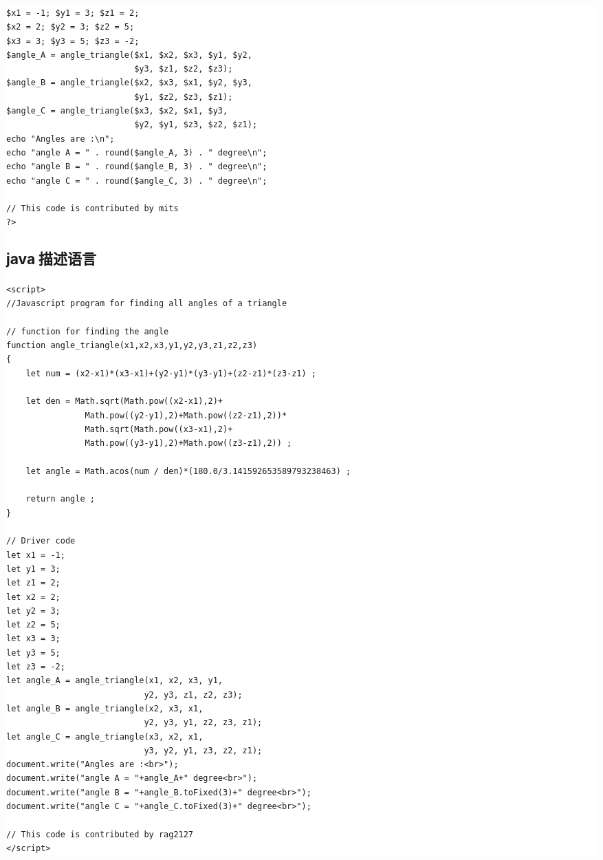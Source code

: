 ```
$x1 = -1; $y1 = 3; $z1 = 2;
$x2 = 2; $y2 = 3; $z2 = 5;
$x3 = 3; $y3 = 5; $z3 = -2;
$angle_A = angle_triangle($x1, $x2, $x3, $y1, $y2,
                          $y3, $z1, $z2, $z3);
$angle_B = angle_triangle($x2, $x3, $x1, $y2, $y3,
                          $y1, $z2, $z3, $z1);
$angle_C = angle_triangle($x3, $x2, $x1, $y3,
                          $y2, $y1, $z3, $z2, $z1);
echo "Angles are :\n";
echo "angle A = " . round($angle_A, 3) . " degree\n";
echo "angle B = " . round($angle_B, 3) . " degree\n";
echo "angle C = " . round($angle_C, 3) . " degree\n";

// This code is contributed by mits
?>
```

## java 描述语言

```
<script>
//Javascript program for finding all angles of a triangle

// function for finding the angle
function angle_triangle(x1,x2,x3,y1,y2,y3,z1,z2,z3)
{
    let num = (x2-x1)*(x3-x1)+(y2-y1)*(y3-y1)+(z2-z1)*(z3-z1) ;

    let den = Math.sqrt(Math.pow((x2-x1),2)+
                Math.pow((y2-y1),2)+Math.pow((z2-z1),2))*
                Math.sqrt(Math.pow((x3-x1),2)+
                Math.pow((y3-y1),2)+Math.pow((z3-z1),2)) ;

    let angle = Math.acos(num / den)*(180.0/3.141592653589793238463) ;

    return angle ;
}

// Driver code
let x1 = -1;
let y1 = 3;
let z1 = 2;
let x2 = 2;
let y2 = 3;
let z2 = 5;
let x3 = 3;
let y3 = 5;
let z3 = -2;
let angle_A = angle_triangle(x1, x2, x3, y1,
                            y2, y3, z1, z2, z3);
let angle_B = angle_triangle(x2, x3, x1,
                            y2, y3, y1, z2, z3, z1);
let angle_C = angle_triangle(x3, x2, x1,
                            y3, y2, y1, z3, z2, z1);
document.write("Angles are :<br>");
document.write("angle A = "+angle_A+" degree<br>");
document.write("angle B = "+angle_B.toFixed(3)+" degree<br>");
document.write("angle C = "+angle_C.toFixed(3)+" degree<br>");

// This code is contributed by rag2127
</script>
```
